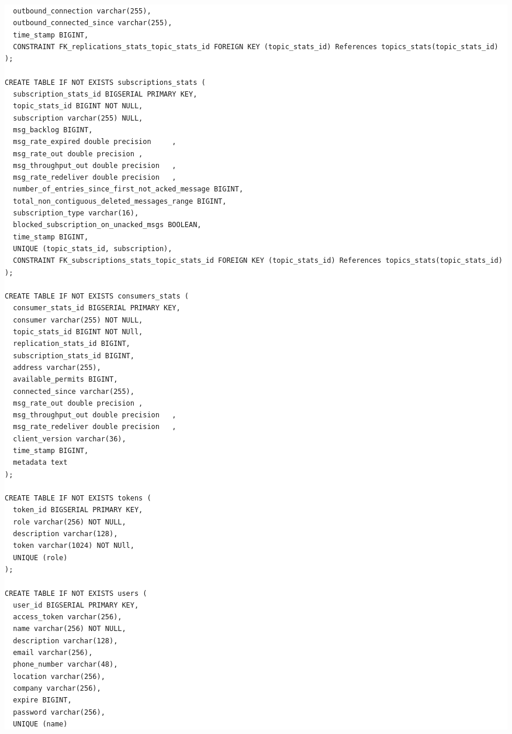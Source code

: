 ```plsql
  outbound_connection varchar(255),
  outbound_connected_since varchar(255),
  time_stamp BIGINT,
  CONSTRAINT FK_replications_stats_topic_stats_id FOREIGN KEY (topic_stats_id) References topics_stats(topic_stats_id)
);

CREATE TABLE IF NOT EXISTS subscriptions_stats (
  subscription_stats_id BIGSERIAL PRIMARY KEY,
  topic_stats_id BIGINT NOT NULL,
  subscription varchar(255) NULL,
  msg_backlog BIGINT,
  msg_rate_expired double precision     ,
  msg_rate_out double precision ,
  msg_throughput_out double precision   ,
  msg_rate_redeliver double precision   ,
  number_of_entries_since_first_not_acked_message BIGINT,
  total_non_contiguous_deleted_messages_range BIGINT,
  subscription_type varchar(16),
  blocked_subscription_on_unacked_msgs BOOLEAN,
  time_stamp BIGINT,
  UNIQUE (topic_stats_id, subscription),
  CONSTRAINT FK_subscriptions_stats_topic_stats_id FOREIGN KEY (topic_stats_id) References topics_stats(topic_stats_id)
);

CREATE TABLE IF NOT EXISTS consumers_stats (
  consumer_stats_id BIGSERIAL PRIMARY KEY,
  consumer varchar(255) NOT NULL,
  topic_stats_id BIGINT NOT NUll,
  replication_stats_id BIGINT,
  subscription_stats_id BIGINT,
  address varchar(255),
  available_permits BIGINT,
  connected_since varchar(255),
  msg_rate_out double precision ,
  msg_throughput_out double precision   ,
  msg_rate_redeliver double precision   ,
  client_version varchar(36),
  time_stamp BIGINT,
  metadata text
);

CREATE TABLE IF NOT EXISTS tokens (
  token_id BIGSERIAL PRIMARY KEY,
  role varchar(256) NOT NULL,
  description varchar(128),
  token varchar(1024) NOT NUll,
  UNIQUE (role)
);

CREATE TABLE IF NOT EXISTS users (
  user_id BIGSERIAL PRIMARY KEY,
  access_token varchar(256),
  name varchar(256) NOT NULL,
  description varchar(128),
  email varchar(256),
  phone_number varchar(48),
  location varchar(256),
  company varchar(256),
  expire BIGINT,
  password varchar(256),
  UNIQUE (name)
```